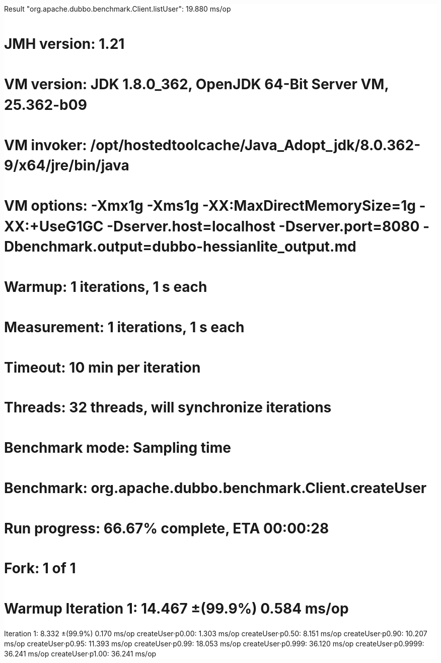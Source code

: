 
Result "org.apache.dubbo.benchmark.Client.listUser":
  19.880 ms/op


# JMH version: 1.21
# VM version: JDK 1.8.0_362, OpenJDK 64-Bit Server VM, 25.362-b09
# VM invoker: /opt/hostedtoolcache/Java_Adopt_jdk/8.0.362-9/x64/jre/bin/java
# VM options: -Xmx1g -Xms1g -XX:MaxDirectMemorySize=1g -XX:+UseG1GC -Dserver.host=localhost -Dserver.port=8080 -Dbenchmark.output=dubbo-hessianlite_output.md
# Warmup: 1 iterations, 1 s each
# Measurement: 1 iterations, 1 s each
# Timeout: 10 min per iteration
# Threads: 32 threads, will synchronize iterations
# Benchmark mode: Sampling time
# Benchmark: org.apache.dubbo.benchmark.Client.createUser

# Run progress: 66.67% complete, ETA 00:00:28
# Fork: 1 of 1
# Warmup Iteration   1: 14.467 ±(99.9%) 0.584 ms/op
Iteration   1: 8.332 ±(99.9%) 0.170 ms/op
                 createUser·p0.00:   1.303 ms/op
                 createUser·p0.50:   8.151 ms/op
                 createUser·p0.90:   10.207 ms/op
                 createUser·p0.95:   11.393 ms/op
                 createUser·p0.99:   18.053 ms/op
                 createUser·p0.999:  36.120 ms/op
                 createUser·p0.9999: 36.241 ms/op
                 createUser·p1.00:   36.241 ms/op
